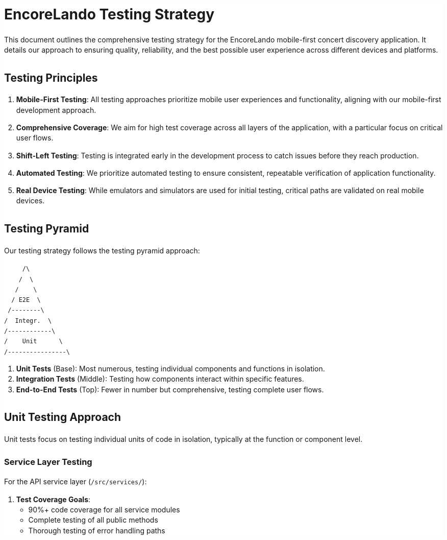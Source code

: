 # EncoreLando Testing Strategy

This document outlines the comprehensive testing strategy for the EncoreLando mobile-first concert discovery application. It details our approach to ensuring quality, reliability, and the best possible user experience across different devices and platforms.

## Testing Principles

1. **Mobile-First Testing**: All testing approaches prioritize mobile user experiences and functionality, aligning with our mobile-first development approach.

2. **Comprehensive Coverage**: We aim for high test coverage across all layers of the application, with a particular focus on critical user flows.

3. **Shift-Left Testing**: Testing is integrated early in the development process to catch issues before they reach production.

4. **Automated Testing**: We prioritize automated testing to ensure consistent, repeatable verification of application functionality.

5. **Real Device Testing**: While emulators and simulators are used for initial testing, critical paths are validated on real mobile devices.

## Testing Pyramid

Our testing strategy follows the testing pyramid approach:

```
     /\
    /  \
   /    \
  / E2E  \
 /--------\
/  Integr.  \
/------------\
/    Unit      \
/----------------\
```

1. **Unit Tests** (Base): Most numerous, testing individual components and functions in isolation.
2. **Integration Tests** (Middle): Testing how components interact within specific features.
3. **End-to-End Tests** (Top): Fewer in number but comprehensive, testing complete user flows.

## Unit Testing Approach

Unit tests focus on testing individual units of code in isolation, typically at the function or component level.

### Service Layer Testing

For the API service layer (`/src/services/`):

1. **Test Coverage Goals**:
   - 90%+ code coverage for all service modules
   - Complete testing of all public methods
   - Thorough testing of error handling paths
